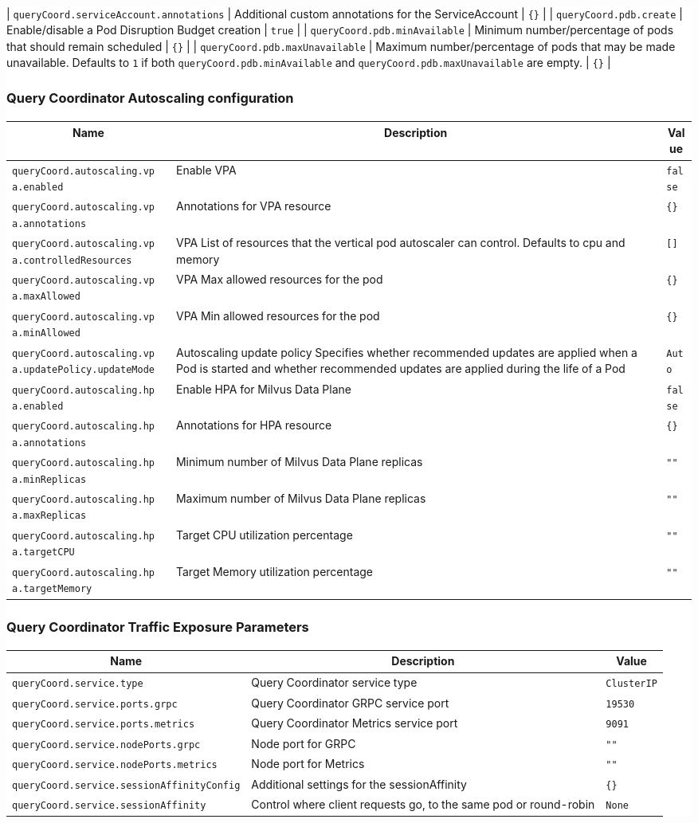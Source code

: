 | `queryCoord.serviceAccount.annotations`                        | Additional custom annotations for the ServiceAccount                                                                                                                                                                                    | `{}`             |
| `queryCoord.pdb.create`                                        | Enable/disable a Pod Disruption Budget creation                                                                                                                                                                                         | `true`           |
| `queryCoord.pdb.minAvailable`                                  | Minimum number/percentage of pods that should remain scheduled                                                                                                                                                                          | `{}`             |
| `queryCoord.pdb.maxUnavailable`                                | Maximum number/percentage of pods that may be made unavailable. Defaults to `1` if both `queryCoord.pdb.minAvailable` and `queryCoord.pdb.maxUnavailable` are empty.                                                                    | `{}`             |

### Query Coordinator Autoscaling configuration

| Name                                                 | Description                                                                                                                                                            | Value   |
| ---------------------------------------------------- | ---------------------------------------------------------------------------------------------------------------------------------------------------------------------- | ------- |
| `queryCoord.autoscaling.vpa.enabled`                 | Enable VPA                                                                                                                                                             | `false` |
| `queryCoord.autoscaling.vpa.annotations`             | Annotations for VPA resource                                                                                                                                           | `{}`    |
| `queryCoord.autoscaling.vpa.controlledResources`     | VPA List of resources that the vertical pod autoscaler can control. Defaults to cpu and memory                                                                         | `[]`    |
| `queryCoord.autoscaling.vpa.maxAllowed`              | VPA Max allowed resources for the pod                                                                                                                                  | `{}`    |
| `queryCoord.autoscaling.vpa.minAllowed`              | VPA Min allowed resources for the pod                                                                                                                                  | `{}`    |
| `queryCoord.autoscaling.vpa.updatePolicy.updateMode` | Autoscaling update policy Specifies whether recommended updates are applied when a Pod is started and whether recommended updates are applied during the life of a Pod | `Auto`  |
| `queryCoord.autoscaling.hpa.enabled`                 | Enable HPA for Milvus Data Plane                                                                                                                                       | `false` |
| `queryCoord.autoscaling.hpa.annotations`             | Annotations for HPA resource                                                                                                                                           | `{}`    |
| `queryCoord.autoscaling.hpa.minReplicas`             | Minimum number of Milvus Data Plane replicas                                                                                                                           | `""`    |
| `queryCoord.autoscaling.hpa.maxReplicas`             | Maximum number of Milvus Data Plane replicas                                                                                                                           | `""`    |
| `queryCoord.autoscaling.hpa.targetCPU`               | Target CPU utilization percentage                                                                                                                                      | `""`    |
| `queryCoord.autoscaling.hpa.targetMemory`            | Target Memory utilization percentage                                                                                                                                   | `""`    |

### Query Coordinator Traffic Exposure Parameters

| Name                                               | Description                                                      | Value       |
| -------------------------------------------------- | ---------------------------------------------------------------- | ----------- |
| `queryCoord.service.type`                          | Query Coordinator service type                                   | `ClusterIP` |
| `queryCoord.service.ports.grpc`                    | Query Coordinator GRPC service port                              | `19530`     |
| `queryCoord.service.ports.metrics`                 | Query Coordinator Metrics service port                           | `9091`      |
| `queryCoord.service.nodePorts.grpc`                | Node port for GRPC                                               | `""`        |
| `queryCoord.service.nodePorts.metrics`             | Node port for Metrics                                            | `""`        |
| `queryCoord.service.sessionAffinityConfig`         | Additional settings for the sessionAffinity                      | `{}`        |
| `queryCoord.service.sessionAffinity`               | Control where client requests go, to the same pod or round-robin | `None`      |